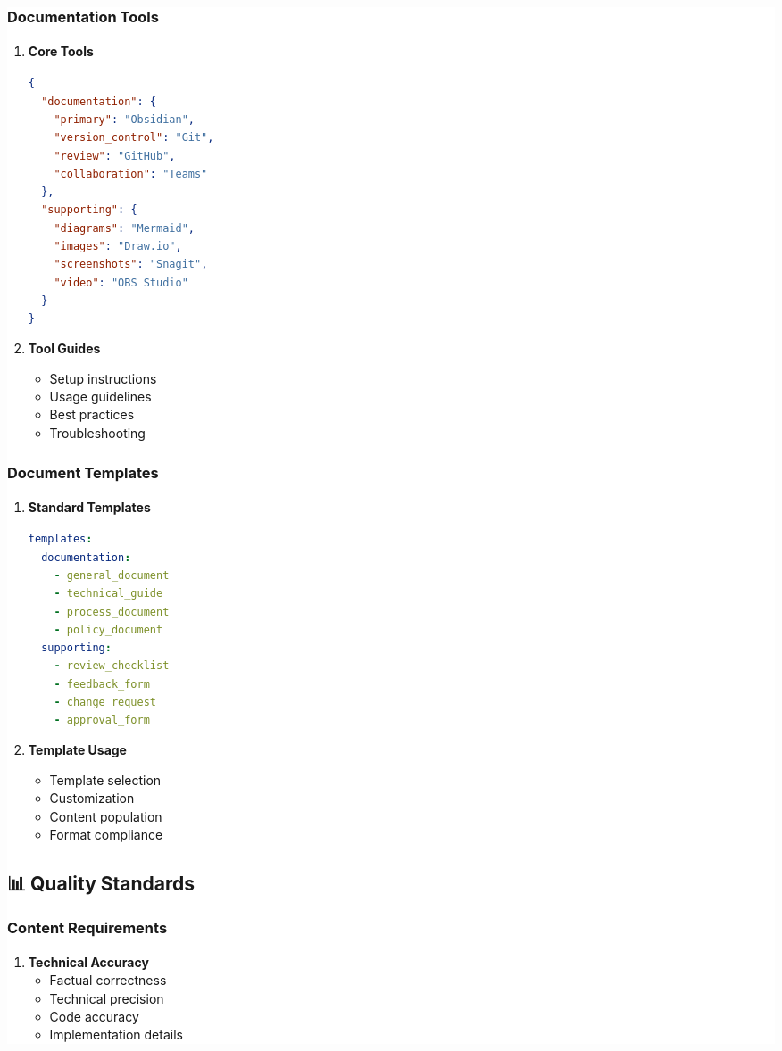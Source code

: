 ### Documentation Tools
1. **Core Tools**
   ```json
   {
     "documentation": {
       "primary": "Obsidian",
       "version_control": "Git",
       "review": "GitHub",
       "collaboration": "Teams"
     },
     "supporting": {
       "diagrams": "Mermaid",
       "images": "Draw.io",
       "screenshots": "Snagit",
       "video": "OBS Studio"
     }
   }
   ```

2. **Tool Guides**
   - Setup instructions
   - Usage guidelines
   - Best practices
   - Troubleshooting

### Document Templates
1. **Standard Templates**
   ```yaml
   templates:
     documentation:
       - general_document
       - technical_guide
       - process_document
       - policy_document
     supporting:
       - review_checklist
       - feedback_form
       - change_request
       - approval_form
   ```

2. **Template Usage**
   - Template selection
   - Customization
   - Content population
   - Format compliance

## 📊 Quality Standards

### Content Requirements
1. **Technical Accuracy**
   - Factual correctness
   - Technical precision
   - Code accuracy
   - Implementation details
